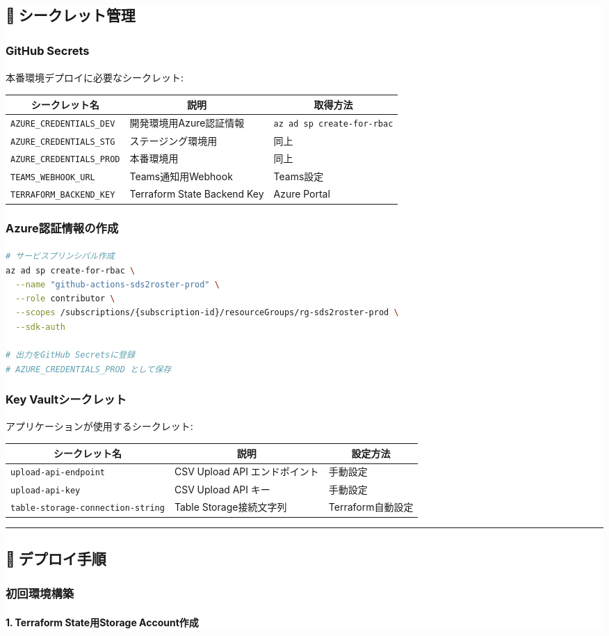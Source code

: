 ## 🔐 シークレット管理

### GitHub Secrets

本番環境デプロイに必要なシークレット:

| シークレット名 | 説明 | 取得方法 |
|--------------|------|---------|
| `AZURE_CREDENTIALS_DEV` | 開発環境用Azure認証情報 | `az ad sp create-for-rbac` |
| `AZURE_CREDENTIALS_STG` | ステージング環境用 | 同上 |
| `AZURE_CREDENTIALS_PROD` | 本番環境用 | 同上 |
| `TEAMS_WEBHOOK_URL` | Teams通知用Webhook | Teams設定 |
| `TERRAFORM_BACKEND_KEY` | Terraform State Backend Key | Azure Portal |

### Azure認証情報の作成

```bash
# サービスプリンシパル作成
az ad sp create-for-rbac \
  --name "github-actions-sds2roster-prod" \
  --role contributor \
  --scopes /subscriptions/{subscription-id}/resourceGroups/rg-sds2roster-prod \
  --sdk-auth

# 出力をGitHub Secretsに登録
# AZURE_CREDENTIALS_PROD として保存
```

### Key Vaultシークレット

アプリケーションが使用するシークレット:

| シークレット名 | 説明 | 設定方法 |
|--------------|------|---------|
| `upload-api-endpoint` | CSV Upload API エンドポイント | 手動設定 |
| `upload-api-key` | CSV Upload API キー | 手動設定 |
| `table-storage-connection-string` | Table Storage接続文字列 | Terraform自動設定 |

---

## 🚀 デプロイ手順

### 初回環境構築

#### 1. Terraform State用Storage Account作成
